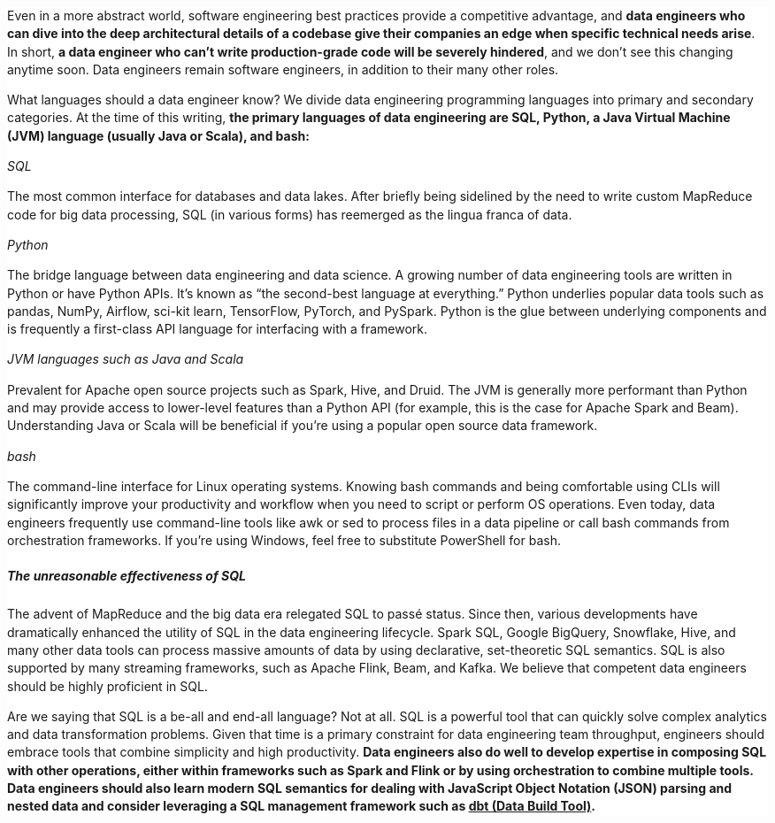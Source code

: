 Even in a more abstract world, software engineering best practices provide a competitive advantage, and **data engineers who can dive into the deep architectural details of a codebase give their companies an edge when specific technical needs arise**. In short, **a data engineer who can’t write production-grade code will be severely hindered**, and we don’t see this changing anytime soon. Data engineers remain software engineers, in addition to their many other roles.

What languages should a data engineer know? We divide data engineering programming languages into primary and secondary categories. At the time of this writing, **the primary languages of data engineering are SQL, Python, a Java Virtual Machine (JVM) language (usually Java or Scala), and bash:**

*SQL*

The most common interface for databases and data lakes. After briefly being sidelined by the need to write custom MapReduce code for big data processing, SQL (in various forms) has reemerged as the lingua franca of data.

*Python*

The bridge language between data engineering and data science. A growing number of data engineering tools are written in Python or have Python APIs. It’s known as “the second-best language at everything.” Python underlies popular data tools such as pandas, NumPy, Airflow, sci-kit learn, TensorFlow, PyTorch, and PySpark. Python is the glue between underlying components and is frequently a first-class API language for interfacing with a framework.

*JVM languages such as Java and Scala*

Prevalent for Apache open source projects such as Spark, Hive, and Druid. The JVM is generally more performant than Python and may provide access to lower-level features than a Python API (for example, this is the case for Apache Spark and Beam). Understanding Java or Scala will be beneficial if you’re using a popular open source data framework.

*bash*

The command-line interface for Linux operating systems. Knowing bash commands and being comfortable using CLIs will significantly improve your productivity and workflow when you need to script or perform OS operations. Even today, data engineers frequently use command-line tools like awk or sed to process files in a data pipeline or call bash commands from orchestration frameworks. If you’re using Windows, feel free to substitute PowerShell for bash.

##### The unreasonable effectiveness of SQL

The advent of MapReduce and the big data era relegated SQL to passé status. Since then, various developments have dramatically enhanced the utility of SQL in the data engineering lifecycle. Spark SQL, Google BigQuery, Snowflake, Hive, and many other data tools can process massive amounts of data by using declarative, set-theoretic SQL semantics. SQL is also supported by many streaming frameworks, such as Apache Flink, Beam, and Kafka. We believe that competent data engineers should be highly proficient in SQL.

Are we saying that SQL is a be-all and end-all language? Not at all. SQL is a powerful tool that can quickly solve complex analytics and data transformation problems. Given that time is a primary constraint for data engineering team throughput, engineers should embrace tools that combine simplicity and high productivity. **Data engineers also do well to develop expertise in composing SQL with other operations, either within frameworks such as Spark and Flink or by using orchestration to combine multiple tools. Data engineers should also learn modern SQL semantics for dealing with JavaScript Object Notation (JSON) parsing and nested data and consider leveraging a SQL management framework such as [dbt (Data Build Tool)](https://www.getdbt.com/).**
